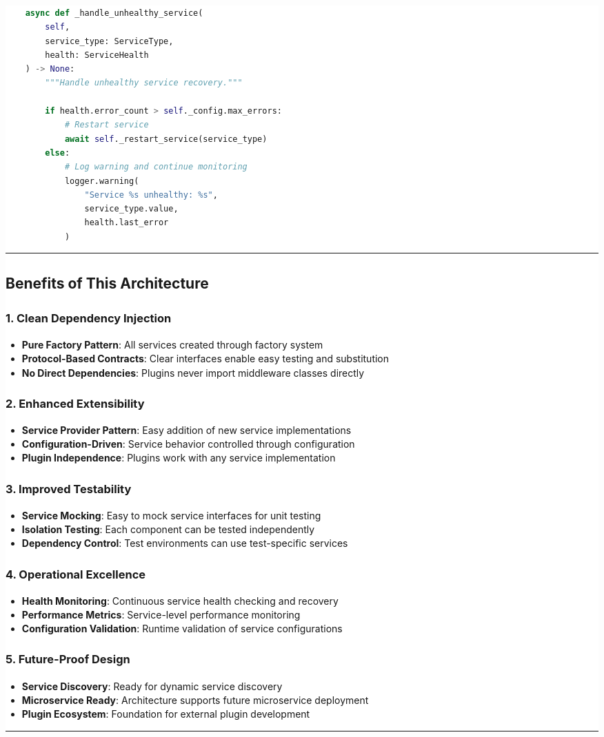```python
    async def _handle_unhealthy_service(
        self, 
        service_type: ServiceType, 
        health: ServiceHealth
    ) -> None:
        """Handle unhealthy service recovery."""
        
        if health.error_count > self._config.max_errors:
            # Restart service
            await self._restart_service(service_type)
        else:
            # Log warning and continue monitoring
            logger.warning(
                "Service %s unhealthy: %s", 
                service_type.value, 
                health.last_error
            )
```

---

## Benefits of This Architecture

### 1. Clean Dependency Injection
- **Pure Factory Pattern**: All services created through factory system
- **Protocol-Based Contracts**: Clear interfaces enable easy testing and substitution
- **No Direct Dependencies**: Plugins never import middleware classes directly

### 2. Enhanced Extensibility  
- **Service Provider Pattern**: Easy addition of new service implementations
- **Configuration-Driven**: Service behavior controlled through configuration
- **Plugin Independence**: Plugins work with any service implementation

### 3. Improved Testability
- **Service Mocking**: Easy to mock service interfaces for unit testing
- **Isolation Testing**: Each component can be tested independently
- **Dependency Control**: Test environments can use test-specific services

### 4. Operational Excellence
- **Health Monitoring**: Continuous service health checking and recovery
- **Performance Metrics**: Service-level performance monitoring
- **Configuration Validation**: Runtime validation of service configurations

### 5. Future-Proof Design
- **Service Discovery**: Ready for dynamic service discovery
- **Microservice Ready**: Architecture supports future microservice deployment
- **Plugin Ecosystem**: Foundation for external plugin development

---
